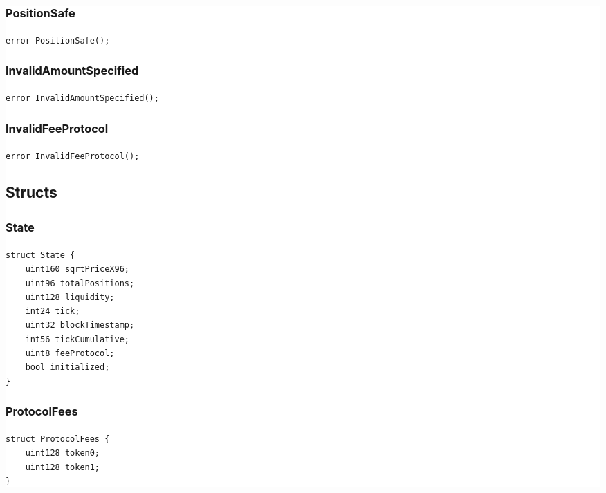 ### PositionSafe

```solidity
error PositionSafe();
```

### InvalidAmountSpecified

```solidity
error InvalidAmountSpecified();
```

### InvalidFeeProtocol

```solidity
error InvalidFeeProtocol();
```

## Structs
### State

```solidity
struct State {
    uint160 sqrtPriceX96;
    uint96 totalPositions;
    uint128 liquidity;
    int24 tick;
    uint32 blockTimestamp;
    int56 tickCumulative;
    uint8 feeProtocol;
    bool initialized;
}
```

### ProtocolFees

```solidity
struct ProtocolFees {
    uint128 token0;
    uint128 token1;
}
```

